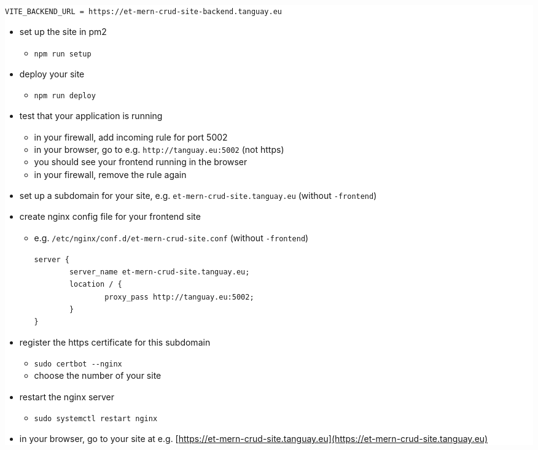   ``` text
  VITE_BACKEND_URL = https://et-mern-crud-site-backend.tanguay.eu
  ```

- set up the site in pm2
  - `npm run setup`
- deploy your site
  - `npm run deploy`
- test that your application is running
  - in your firewall, add incoming rule for port 5002
  - in your browser, go to e.g. `http://tanguay.eu:5002` (not https)
  - you should see your frontend running in the browser
  - in your firewall, remove the rule again
- set up a subdomain for your site, e.g. `et-mern-crud-site.tanguay.eu` (without `-frontend`)
- create nginx config file for your frontend site
  - e.g. `/etc/nginx/conf.d/et-mern-crud-site.conf` (without `-frontend`)

    ``` text
    server {
            server_name et-mern-crud-site.tanguay.eu;
            location / {
                    proxy_pass http://tanguay.eu:5002;
            }
    }
    ```

- register the https certificate for this subdomain
  - `sudo certbot --nginx`
  - choose the number of your site
- restart the nginx server
  - `sudo systemctl restart nginx`
- in your browser, go to your site at e.g. [https://et-mern-crud-site.tanguay.eu](https://et-mern-crud-site.tanguay.eu)


